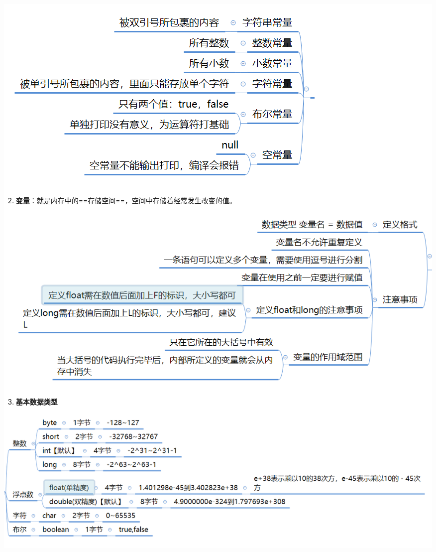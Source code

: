 ![](images\常量.png)

2. **变量**：就是内存中的==存储空间==，空间中存储着经常发生改变的值。

![](images\变量.png)

3. **基本数据类型**

![](images\基本数据类型.png)
